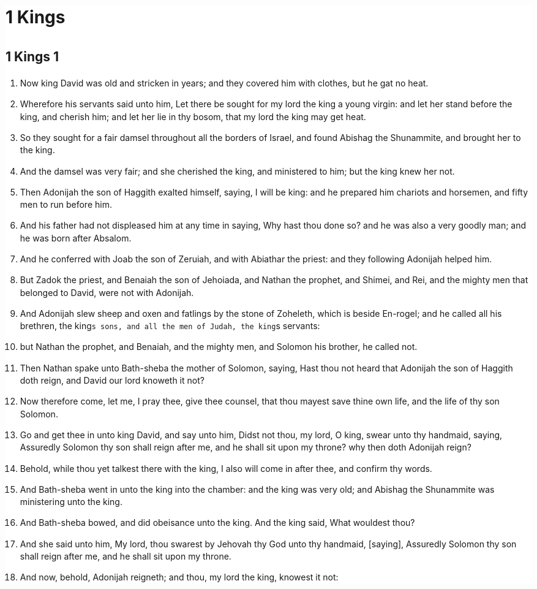 # 1 Kings

## 1 Kings 1

1. Now king David was old and stricken in years; and they covered him with clothes, but he gat no heat.

2. Wherefore his servants said unto him, Let there be sought for my lord the king a young virgin: and let her stand before the king, and cherish him; and let her lie in thy bosom, that my lord the king may get heat.

3. So they sought for a fair damsel throughout all the borders of Israel, and found Abishag the Shunammite, and brought her to the king.

4. And the damsel was very fair; and she cherished the king, and ministered to him; but the king knew her not.

5. Then Adonijah the son of Haggith exalted himself, saying, I will be king: and he prepared him chariots and horsemen, and fifty men to run before him.

6. And his father had not displeased him at any time in saying, Why hast thou done so? and he was also a very goodly man; and he was born after Absalom.

7. And he conferred with Joab the son of Zeruiah, and with Abiathar the priest: and they following Adonijah helped him.

8. But Zadok the priest, and Benaiah the son of Jehoiada, and Nathan the prophet, and Shimei, and Rei, and the mighty men that belonged to David, were not with Adonijah.

9. And Adonijah slew sheep and oxen and fatlings by the stone of Zoheleth, which is beside En-rogel; and he called all his brethren, the king`s sons, and all the men of Judah, the king`s servants:

10. but Nathan the prophet, and Benaiah, and the mighty men, and Solomon his brother, he called not.

11. Then Nathan spake unto Bath-sheba the mother of Solomon, saying, Hast thou not heard that Adonijah the son of Haggith doth reign, and David our lord knoweth it not?

12. Now therefore come, let me, I pray thee, give thee counsel, that thou mayest save thine own life, and the life of thy son Solomon.

13. Go and get thee in unto king David, and say unto him, Didst not thou, my lord, O king, swear unto thy handmaid, saying, Assuredly Solomon thy son shall reign after me, and he shall sit upon my throne? why then doth Adonijah reign?

14. Behold, while thou yet talkest there with the king, I also will come in after thee, and confirm thy words.

15. And Bath-sheba went in unto the king into the chamber: and the king was very old; and Abishag the Shunammite was ministering unto the king.

16. And Bath-sheba bowed, and did obeisance unto the king. And the king said, What wouldest thou?

17. And she said unto him, My lord, thou swarest by Jehovah thy God unto thy handmaid, [saying], Assuredly Solomon thy son shall reign after me, and he shall sit upon my throne.

18. And now, behold, Adonijah reigneth; and thou, my lord the king, knowest it not:
